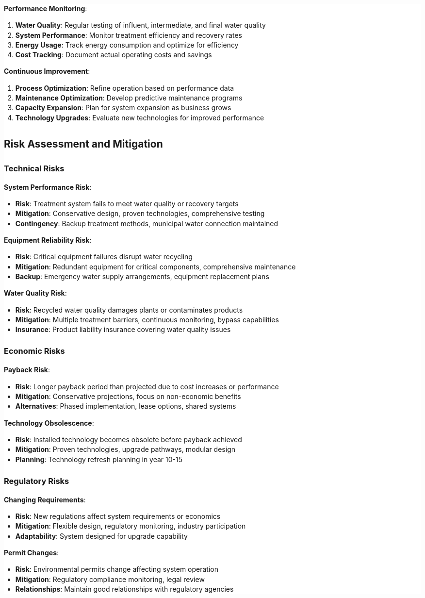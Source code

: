 **Performance Monitoring**:
1. **Water Quality**: Regular testing of influent, intermediate, and final water quality
2. **System Performance**: Monitor treatment efficiency and recovery rates
3. **Energy Usage**: Track energy consumption and optimize for efficiency
4. **Cost Tracking**: Document actual operating costs and savings

**Continuous Improvement**:
1. **Process Optimization**: Refine operation based on performance data
2. **Maintenance Optimization**: Develop predictive maintenance programs
3. **Capacity Expansion**: Plan for system expansion as business grows
4. **Technology Upgrades**: Evaluate new technologies for improved performance

## Risk Assessment and Mitigation

### Technical Risks

**System Performance Risk**:
- **Risk**: Treatment system fails to meet water quality or recovery targets
- **Mitigation**: Conservative design, proven technologies, comprehensive testing
- **Contingency**: Backup treatment methods, municipal water connection maintained

**Equipment Reliability Risk**:
- **Risk**: Critical equipment failures disrupt water recycling
- **Mitigation**: Redundant equipment for critical components, comprehensive maintenance
- **Backup**: Emergency water supply arrangements, equipment replacement plans

**Water Quality Risk**:
- **Risk**: Recycled water quality damages plants or contaminates products
- **Mitigation**: Multiple treatment barriers, continuous monitoring, bypass capabilities
- **Insurance**: Product liability insurance covering water quality issues

### Economic Risks

**Payback Risk**:
- **Risk**: Longer payback period than projected due to cost increases or performance
- **Mitigation**: Conservative projections, focus on non-economic benefits
- **Alternatives**: Phased implementation, lease options, shared systems

**Technology Obsolescence**:
- **Risk**: Installed technology becomes obsolete before payback achieved
- **Mitigation**: Proven technologies, upgrade pathways, modular design
- **Planning**: Technology refresh planning in year 10-15

### Regulatory Risks

**Changing Requirements**:
- **Risk**: New regulations affect system requirements or economics
- **Mitigation**: Flexible design, regulatory monitoring, industry participation
- **Adaptability**: System designed for upgrade capability

**Permit Changes**:
- **Risk**: Environmental permits change affecting system operation
- **Mitigation**: Regulatory compliance monitoring, legal review
- **Relationships**: Maintain good relationships with regulatory agencies
